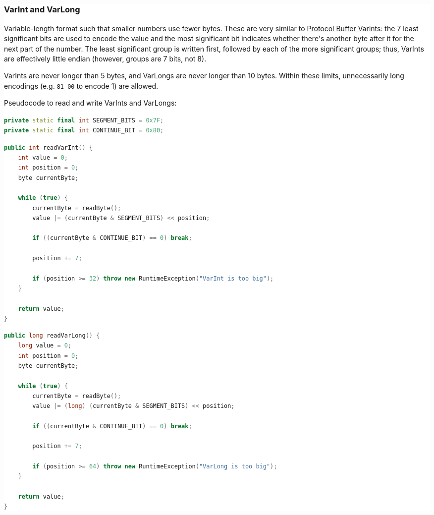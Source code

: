 ### VarInt and VarLong

Variable-length format such that smaller numbers use fewer bytes. These are very similar to [Protocol Buffer Varints](http://developers.google.com/protocol-buffers/docs/encoding#varints): the 7 least significant bits are used to encode the value and the most significant bit indicates whether there's another byte after it for the next part of the number. The least significant group is written first, followed by each of the more significant groups; thus, VarInts are effectively little endian (however, groups are 7 bits, not 8).

VarInts are never longer than 5 bytes, and VarLongs are never longer than 10 bytes. Within these limits, unnecessarily long encodings (e.g. `81 00` to encode 1) are allowed.

Pseudocode to read and write VarInts and VarLongs:

```C++
private static final int SEGMENT_BITS = 0x7F;
private static final int CONTINUE_BIT = 0x80;
```

```C++
public int readVarInt() {
    int value = 0;
    int position = 0;
    byte currentByte;

    while (true) {
        currentByte = readByte();
        value |= (currentByte & SEGMENT_BITS) << position;

        if ((currentByte & CONTINUE_BIT) == 0) break;

        position += 7;

        if (position >= 32) throw new RuntimeException("VarInt is too big");
    }

    return value;
}
```

```C++
public long readVarLong() {
    long value = 0;
    int position = 0;
    byte currentByte;

    while (true) {
        currentByte = readByte();
        value |= (long) (currentByte & SEGMENT_BITS) << position;

        if ((currentByte & CONTINUE_BIT) == 0) break;

        position += 7;

        if (position >= 64) throw new RuntimeException("VarLong is too big");
    }

    return value;
}
```

